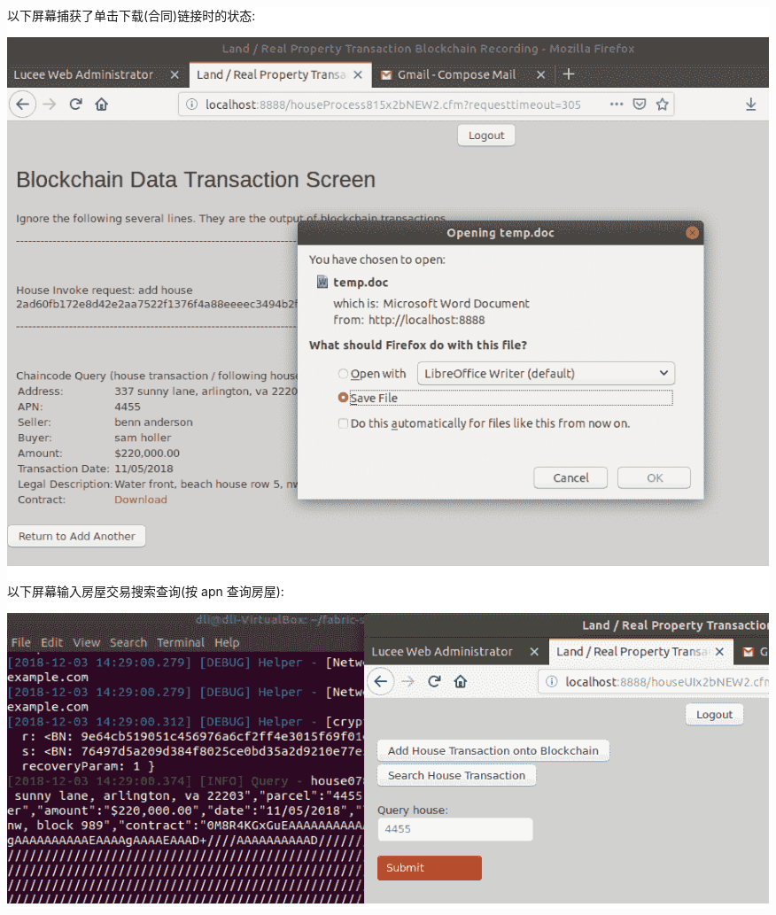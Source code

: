 以下屏幕捕获了单击下载(合同)链接时的状态:

![](img/62d6156c79c4e69607f755c04e9edd8a.png)

以下屏幕输入房屋交易搜索查询(按 apn 查询房屋):

![](img/48c4fce0afbe1a2502070c914496f3c6.png)
